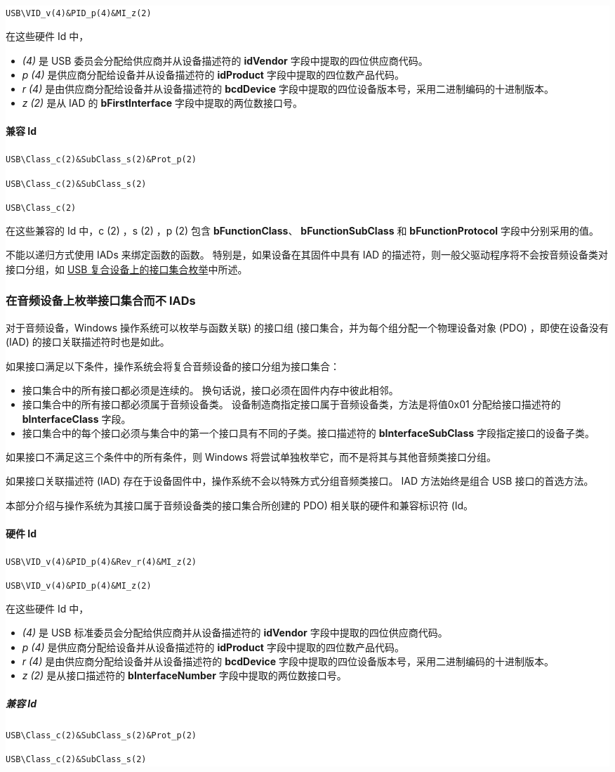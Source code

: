 `USB\VID_v(4)&PID_p(4)&MI_z(2)`

在这些硬件 Id 中，

-   *(4)* 是 USB 委员会分配给供应商并从设备描述符的 **idVendor** 字段中提取的四位供应商代码。
-   *p (4)* 是供应商分配给设备并从设备描述符的 **idProduct** 字段中提取的四位数产品代码。
-   *r (4)* 是由供应商分配给设备并从设备描述符的 **bcdDevice** 字段中提取的四位设备版本号，采用二进制编码的十进制版本。
-   *z (2)* 是从 IAD 的 **bFirstInterface** 字段中提取的两位数接口号。

#### <a name="compatible-ids"></a>兼容 Id


`USB\Class_c(2)&SubClass_s(2)&Prot_p(2)`

`USB\Class_c(2)&SubClass_s(2)`

`USB\Class_c(2)`

在这些兼容的 Id 中，c (2) ，s (2) ，p (2) 包含 **bFunctionClass**、 **bFunctionSubClass** 和 **bFunctionProtocol** 字段中分别采用的值。

不能以递归方式使用 IADs 来绑定函数的函数。 特别是，如果设备在其固件中具有 IAD 的描述符，则一般父驱动程序将不会按音频设备类对接口分组，如 [USB 复合设备上的接口集合枚举](support-for-interface-collections.md)中所述。

### <a name="enumeration-of-interface-collections-on-audio-devices-without-iads"></a>在音频设备上枚举接口集合而不 IADs


对于音频设备，Windows 操作系统可以枚举与函数关联) 的接口组 (接口集合，并为每个组分配一个物理设备对象 (PDO) ，即使在设备没有 (IAD) 的接口关联描述符时也是如此。

如果接口满足以下条件，操作系统会将复合音频设备的接口分组为接口集合：

-   接口集合中的所有接口都必须是连续的。 换句话说，接口必须在固件内存中彼此相邻。
-   接口集合中的所有接口都必须属于音频设备类。 设备制造商指定接口属于音频设备类，方法是将值0x01 分配给接口描述符的 **bInterfaceClass** 字段。
-   接口集合中的每个接口必须与集合中的第一个接口具有不同的子类。接口描述符的 **bInterfaceSubClass** 字段指定接口的设备子类。

如果接口不满足这三个条件中的所有条件，则 Windows 将尝试单独枚举它，而不是将其与其他音频类接口分组。

如果接口关联描述符 (IAD) 存在于设备固件中，操作系统不会以特殊方式分组音频类接口。 IAD 方法始终是组合 USB 接口的首选方法。

本部分介绍与操作系统为其接口属于音频设备类的接口集合所创建的 PDO) 相关联的硬件和兼容标识符 (Id。

#### <a name="hardware-ids"></a>硬件 Id


`USB\VID_v(4)&PID_p(4)&Rev_r(4)&MI_z(2)`

`USB\VID_v(4)&PID_p(4)&MI_z(2)`

在这些硬件 Id 中，

-   *(4)* 是 USB 标准委员会分配给供应商并从设备描述符的 **idVendor** 字段中提取的四位供应商代码。
-   *p (4)* 是供应商分配给设备并从设备描述符的 **idProduct** 字段中提取的四位数产品代码。
-   *r (4)* 是由供应商分配给设备并从设备描述符的 **bcdDevice** 字段中提取的四位设备版本号，采用二进制编码的十进制版本。
-   *z (2)* 是从接口描述符的 **bInterfaceNumber** 字段中提取的两位数接口号。

##### <a name="compatible-ids"></a>兼容 Id

`USB\Class_c(2)&SubClass_s(2)&Prot_p(2)`

`USB\Class_c(2)&SubClass_s(2)`
